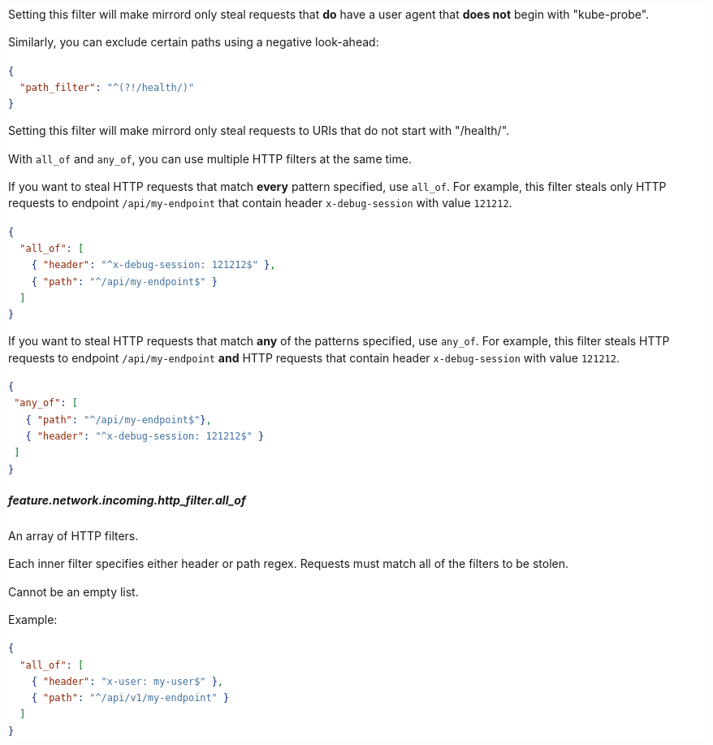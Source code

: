Setting this filter will make mirrord only steal requests that **do** have a user agent that **does not** begin with "kube-probe".

Similarly, you can exclude certain paths using a negative look-ahead:

```json
{
  "path_filter": "^(?!/health/)"
}
```

Setting this filter will make mirrord only steal requests to URIs that do not start with "/health/".

With `all_of` and `any_of`, you can use multiple HTTP filters at the same time.

If you want to steal HTTP requests that match **every** pattern specified, use `all_of`. For example, this filter steals only HTTP requests to endpoint `/api/my-endpoint` that contain header `x-debug-session` with value `121212`.

```json
{
  "all_of": [
    { "header": "^x-debug-session: 121212$" },
    { "path": "^/api/my-endpoint$" }
  ]
}
```

If you want to steal HTTP requests that match **any** of the patterns specified, use `any_of`. For example, this filter steals HTTP requests to endpoint `/api/my-endpoint` **and** HTTP requests that contain header `x-debug-session` with value `121212`.

```json
{
 "any_of": [
   { "path": "^/api/my-endpoint$"},
   { "header": "^x-debug-session: 121212$" }
 ]
}
```

##### feature.network.incoming.http\_filter.all\_of

An array of HTTP filters.

Each inner filter specifies either header or path regex. Requests must match all of the filters to be stolen.

Cannot be an empty list.

Example:

```json
{
  "all_of": [
    { "header": "x-user: my-user$" },
    { "path": "^/api/v1/my-endpoint" }
  ]
}
```
